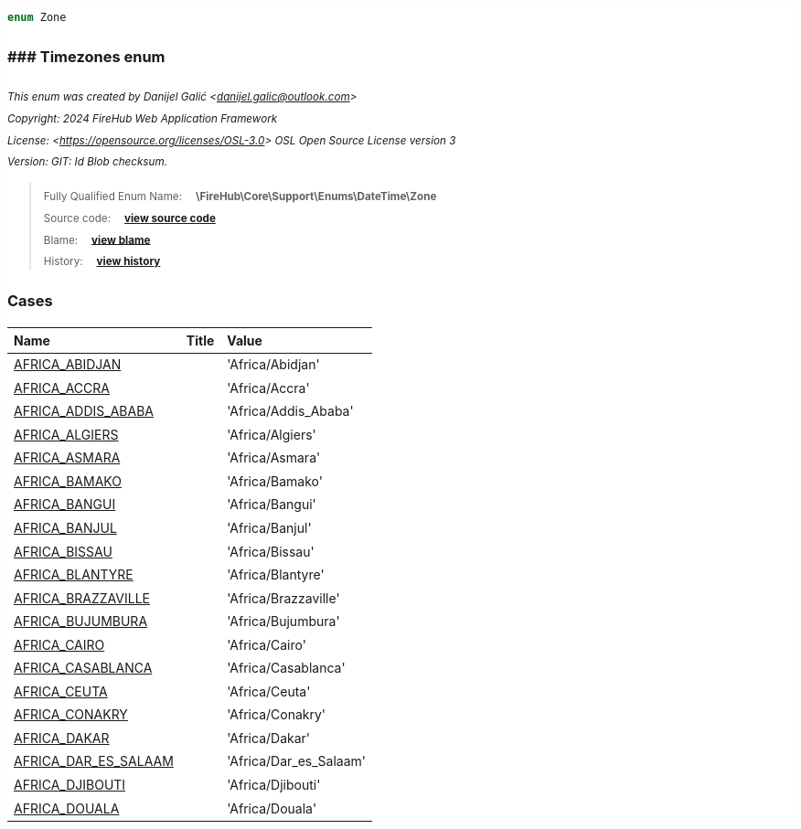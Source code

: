 ```php
enum Zone
```













### ### Timezones enum



<sub>_This enum was created by Danijel Galić &lt;danijel.galic@outlook.com&gt;_</sub><br/><sub>_Copyright: 2024 FireHub Web Application Framework_</sub><br/><sub>_License: &lt;https://opensource.org/licenses/OSL-3.0&gt; OSL Open Source License version 3_</sub><br/><sub>_Version: GIT: $Id$ Blob checksum._</sub>

><sub>Fully Qualified Enum Name:  **\FireHub\Core\Support\Enums\DateTime\Zone**</sub><br/>
    <sub>Source code:  **[view source code](https://github.com/The-FireHub-Project/Core/blob/develop-pre-alpha-m1/src/support/enums/datetime/firehub.Zone.php#L21)**</sub><br/>
        <sub>Blame:  **[view blame](https://github.com/The-FireHub-Project/Core/blame/develop-pre-alpha-m1/src/support/enums/datetime/firehub.Zone.php)**</sub><br/>
        <sub>History:  **[view history](https://github.com/The-FireHub-Project/Core/commits/develop-pre-alpha-m1/src/support/enums/datetime/firehub.Zone.php)**</sub>


### Cases
| Name | Title | Value |
|:-----|:------|:------|
|<a href="#africa_abidjan">AFRICA_ABIDJAN</a>||&#039;Africa/Abidjan&#039;|
|<a href="#africa_accra">AFRICA_ACCRA</a>||&#039;Africa/Accra&#039;|
|<a href="#africa_addis_ababa">AFRICA_ADDIS_ABABA</a>||&#039;Africa/Addis_Ababa&#039;|
|<a href="#africa_algiers">AFRICA_ALGIERS</a>||&#039;Africa/Algiers&#039;|
|<a href="#africa_asmara">AFRICA_ASMARA</a>||&#039;Africa/Asmara&#039;|
|<a href="#africa_bamako">AFRICA_BAMAKO</a>||&#039;Africa/Bamako&#039;|
|<a href="#africa_bangui">AFRICA_BANGUI</a>||&#039;Africa/Bangui&#039;|
|<a href="#africa_banjul">AFRICA_BANJUL</a>||&#039;Africa/Banjul&#039;|
|<a href="#africa_bissau">AFRICA_BISSAU</a>||&#039;Africa/Bissau&#039;|
|<a href="#africa_blantyre">AFRICA_BLANTYRE</a>||&#039;Africa/Blantyre&#039;|
|<a href="#africa_brazzaville">AFRICA_BRAZZAVILLE</a>||&#039;Africa/Brazzaville&#039;|
|<a href="#africa_bujumbura">AFRICA_BUJUMBURA</a>||&#039;Africa/Bujumbura&#039;|
|<a href="#africa_cairo">AFRICA_CAIRO</a>||&#039;Africa/Cairo&#039;|
|<a href="#africa_casablanca">AFRICA_CASABLANCA</a>||&#039;Africa/Casablanca&#039;|
|<a href="#africa_ceuta">AFRICA_CEUTA</a>||&#039;Africa/Ceuta&#039;|
|<a href="#africa_conakry">AFRICA_CONAKRY</a>||&#039;Africa/Conakry&#039;|
|<a href="#africa_dakar">AFRICA_DAKAR</a>||&#039;Africa/Dakar&#039;|
|<a href="#africa_dar_es_salaam">AFRICA_DAR_ES_SALAAM</a>||&#039;Africa/Dar_es_Salaam&#039;|
|<a href="#africa_djibouti">AFRICA_DJIBOUTI</a>||&#039;Africa/Djibouti&#039;|
|<a href="#africa_douala">AFRICA_DOUALA</a>||&#039;Africa/Douala&#039;|